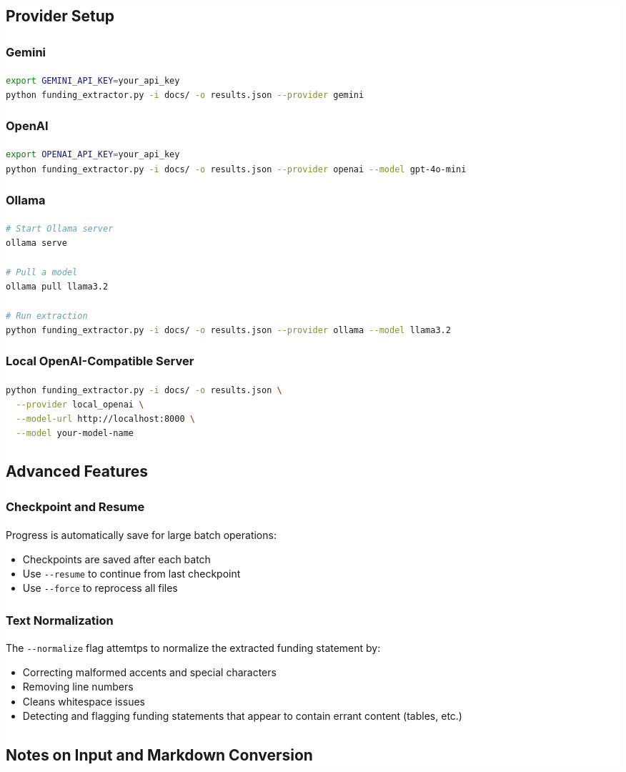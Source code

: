 ## Provider Setup

### Gemini
```bash
export GEMINI_API_KEY=your_api_key
python funding_extractor.py -i docs/ -o results.json --provider gemini
```

### OpenAI
```bash
export OPENAI_API_KEY=your_api_key
python funding_extractor.py -i docs/ -o results.json --provider openai --model gpt-4o-mini
```

### Ollama
```bash
# Start Ollama server
ollama serve

# Pull a model
ollama pull llama3.2

# Run extraction
python funding_extractor.py -i docs/ -o results.json --provider ollama --model llama3.2
```

### Local OpenAI-Compatible Server
```bash
python funding_extractor.py -i docs/ -o results.json \
  --provider local_openai \
  --model-url http://localhost:8000 \
  --model your-model-name
```

## Advanced Features

### Checkpoint and Resume
Progress is automatically save for large batch operations:
- Checkpoints are saved after each batch
- Use `--resume` to continue from last checkpoint
- Use `--force` to reprocess all files

### Text Normalization
The `--normalize` flag attemtps to normalize the extracted funding statement by:
- Correcting malformed accents and special characters
- Removing line numbers
- Cleans whitespace issues
- Detecting and flagging funding statements that appear to contain errant content (tables, etc.)

## Notes on Input and Markdown Conversion
